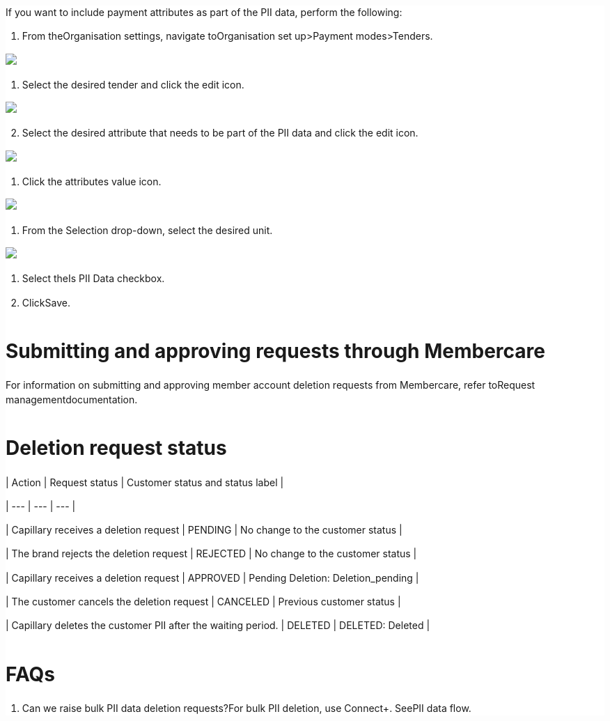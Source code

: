 If you want  to include payment attributes as part of the PII data, perform the following:

1. From theOrganisation settings, navigate toOrganisation set up>Payment modes>Tenders.

![](https://files.readme.io/6717c50-Payment_mode.png)

1. Select the desired tender and click the edit icon.

![](https://files.readme.io/4ee96f5-Edit_tender.png)

2. Select the desired attribute that needs to be part of the PII data and click the edit icon.

![](https://files.readme.io/cabd710-Edit_attribute_.png)

1. Click the attributes value icon.

![](https://files.readme.io/8c348d7-Click_attribute_icon.png)

1. From the Selection drop-down, select the desired unit.

![](https://files.readme.io/e6faa1d-Clear_PII_data_.png)

1. Select theIs PII Data checkbox.

2. ClickSave.

# Submitting and approving requests through Membercare

For information on submitting and approving member account deletion requests from Membercare, refer toRequest managementdocumentation.

# Deletion request status

| Action | Request status | Customer status and status label |

| --- | --- | --- |

| Capillary receives a deletion request | PENDING | No change to the customer status |

| The brand rejects the deletion request | REJECTED | No change to the customer status |

| Capillary receives a deletion request | APPROVED | Pending Deletion: Deletion_pending |

| The customer cancels the deletion request | CANCELED | Previous customer status |

| Capillary deletes the customer PII after the waiting period. | DELETED | DELETED: Deleted |



# FAQs

1. Can we raise bulk PII data deletion requests?For bulk PII deletion, use Connect+. SeePII data flow.
